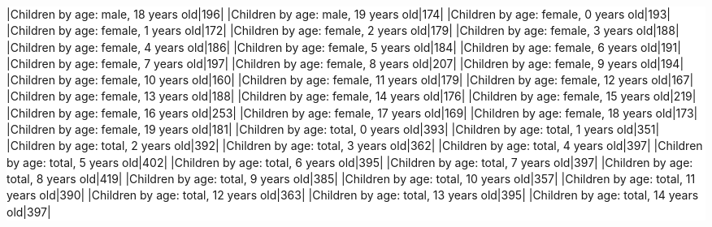 |Children by age: male, 18 years old|196|
|Children by age: male, 19 years old|174|
|Children by age: female, 0 years old|193|
|Children by age: female, 1 years old|172|
|Children by age: female, 2 years old|179|
|Children by age: female, 3 years old|188|
|Children by age: female, 4 years old|186|
|Children by age: female, 5 years old|184|
|Children by age: female, 6 years old|191|
|Children by age: female, 7 years old|197|
|Children by age: female, 8 years old|207|
|Children by age: female, 9 years old|194|
|Children by age: female, 10 years old|160|
|Children by age: female, 11 years old|179|
|Children by age: female, 12 years old|167|
|Children by age: female, 13 years old|188|
|Children by age: female, 14 years old|176|
|Children by age: female, 15 years old|219|
|Children by age: female, 16 years old|253|
|Children by age: female, 17 years old|169|
|Children by age: female, 18 years old|173|
|Children by age: female, 19 years old|181|
|Children by age: total, 0 years old|393|
|Children by age: total, 1 years old|351|
|Children by age: total, 2 years old|392|
|Children by age: total, 3 years old|362|
|Children by age: total, 4 years old|397|
|Children by age: total, 5 years old|402|
|Children by age: total, 6 years old|395|
|Children by age: total, 7 years old|397|
|Children by age: total, 8 years old|419|
|Children by age: total, 9 years old|385|
|Children by age: total, 10 years old|357|
|Children by age: total, 11 years old|390|
|Children by age: total, 12 years old|363|
|Children by age: total, 13 years old|395|
|Children by age: total, 14 years old|397|